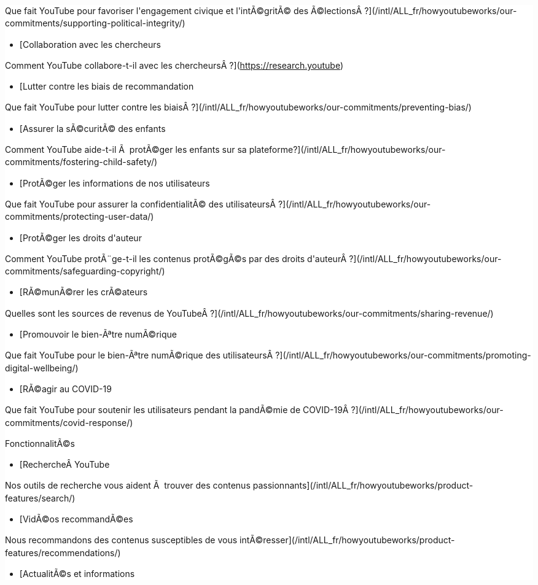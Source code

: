  

 Que fait YouTube pour favoriser l'engagement civique et l'intÃ©gritÃ© des Ã©lectionsÂ ?](/intl/ALL_fr/howyoutubeworks/our-commitments/supporting-political-integrity/)
* [Collaboration avec les chercheurs

 




 Comment YouTube collabore-t-il avec les chercheursÂ ?](https://research.youtube)
* [Lutter contre les biais de recommandation

 

 Que fait YouTube pour lutter contre les biaisÂ ?](/intl/ALL_fr/howyoutubeworks/our-commitments/preventing-bias/)
* [Assurer la sÃ©curitÃ© des enfants

 

 Comment YouTube aide-t-il Ã  protÃ©ger les enfants sur sa plateforme?](/intl/ALL_fr/howyoutubeworks/our-commitments/fostering-child-safety/)
* [ProtÃ©ger les informations de nos utilisateurs

 

 Que fait YouTube pour assurer la confidentialitÃ© des utilisateursÂ ?](/intl/ALL_fr/howyoutubeworks/our-commitments/protecting-user-data/)
* [ProtÃ©ger les droits d'auteur

 

 Comment YouTube protÃ¨ge-t-il les contenus protÃ©gÃ©s par des droits d'auteurÂ ?](/intl/ALL_fr/howyoutubeworks/our-commitments/safeguarding-copyright/)
* [RÃ©munÃ©rer les crÃ©ateurs

 

 Quelles sont les sources de revenus de YouTubeÂ ?](/intl/ALL_fr/howyoutubeworks/our-commitments/sharing-revenue/)
* [Promouvoir le bien-Ãªtre numÃ©rique

 

 Que fait YouTube pour le bien-Ãªtre numÃ©rique des utilisateursÂ ?](/intl/ALL_fr/howyoutubeworks/our-commitments/promoting-digital-wellbeing/)
* [RÃ©agir au COVID-19

 

 Que fait YouTube pour soutenir les utilisateurs pendant la pandÃ©mie de COVID-19Â ?](/intl/ALL_fr/howyoutubeworks/our-commitments/covid-response/)

  
FonctionnalitÃ©s
* [RechercheÂ YouTube

 

 Nos outils de recherche vous aident Ã  trouver des contenus passionnants](/intl/ALL_fr/howyoutubeworks/product-features/search/)
* [VidÃ©os recommandÃ©es

 

 Nous recommandons des contenus susceptibles de vous intÃ©resser](/intl/ALL_fr/howyoutubeworks/product-features/recommendations/)
* [ActualitÃ©s et informations
